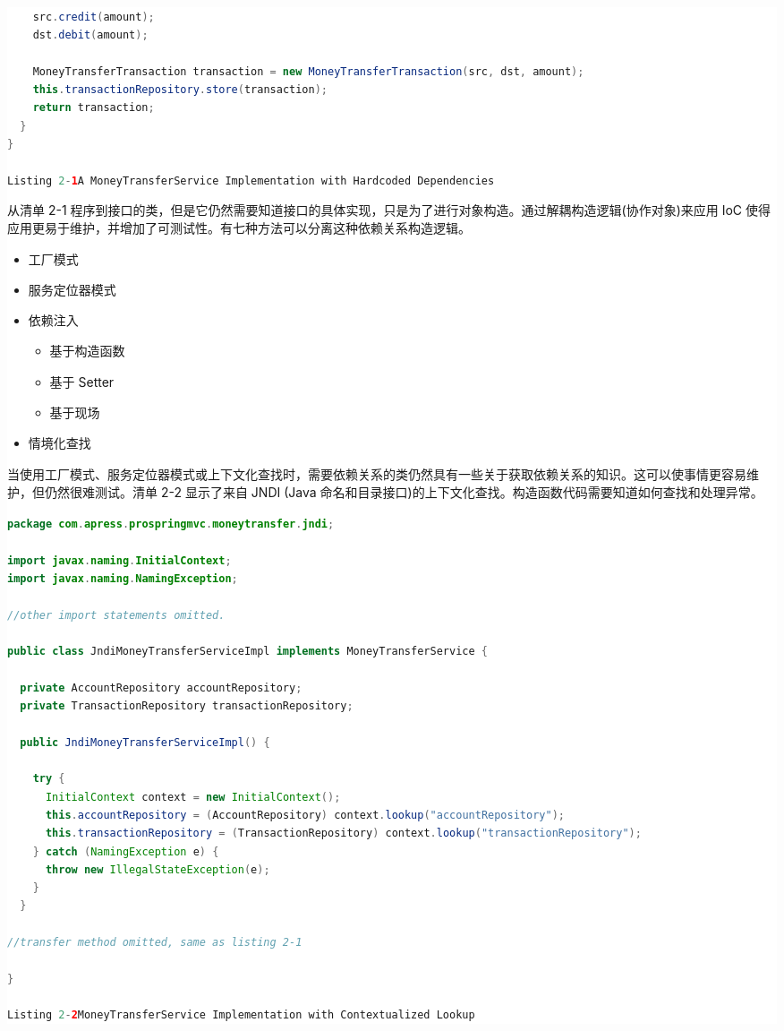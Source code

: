 ```java
    src.credit(amount);
    dst.debit(amount);

    MoneyTransferTransaction transaction = new MoneyTransferTransaction(src, dst, amount);
    this.transactionRepository.store(transaction);
    return transaction;
  }
}

Listing 2-1A MoneyTransferService Implementation with Hardcoded Dependencies

```

从清单 2-1 程序到接口的类，但是它仍然需要知道接口的具体实现，只是为了进行对象构造。通过解耦构造逻辑(协作对象)来应用 IoC 使得应用更易于维护，并增加了可测试性。有七种方法可以分离这种依赖关系构造逻辑。

*   工厂模式

*   服务定位器模式

*   依赖注入
    *   基于构造函数

    *   基于 Setter

    *   基于现场

*   情境化查找

当使用工厂模式、服务定位器模式或上下文化查找时，需要依赖关系的类仍然具有一些关于获取依赖关系的知识。这可以使事情更容易维护，但仍然很难测试。清单 2-2 显示了来自 JNDI (Java 命名和目录接口)的上下文化查找。构造函数代码需要知道如何查找和处理异常。

```java
package com.apress.prospringmvc.moneytransfer.jndi;

import javax.naming.InitialContext;
import javax.naming.NamingException;

//other import statements omitted.

public class JndiMoneyTransferServiceImpl implements MoneyTransferService {

  private AccountRepository accountRepository;
  private TransactionRepository transactionRepository;

  public JndiMoneyTransferServiceImpl() {

    try {
      InitialContext context = new InitialContext();
      this.accountRepository = (AccountRepository) context.lookup("accountRepository");
      this.transactionRepository = (TransactionRepository) context.lookup("transactionRepository");
    } catch (NamingException e) {
      throw new IllegalStateException(e);
    }
  }

//transfer method omitted, same as listing 2-1

}

Listing 2-2MoneyTransferService Implementation with Contextualized Lookup

```
